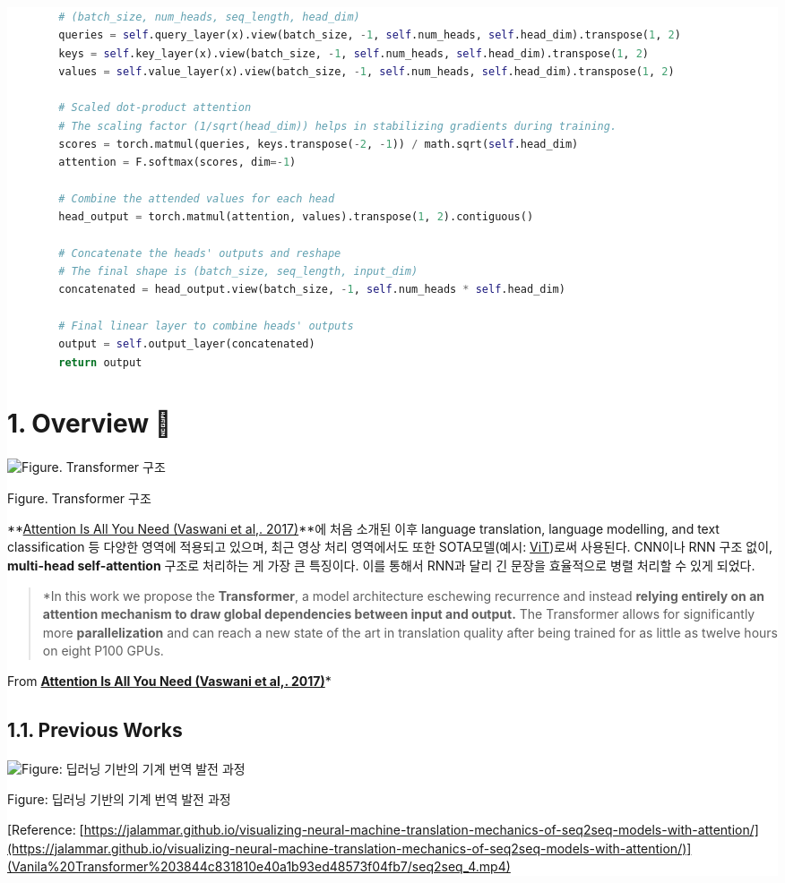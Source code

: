 ```python
        # (batch_size, num_heads, seq_length, head_dim)
        queries = self.query_layer(x).view(batch_size, -1, self.num_heads, self.head_dim).transpose(1, 2)
        keys = self.key_layer(x).view(batch_size, -1, self.num_heads, self.head_dim).transpose(1, 2)
        values = self.value_layer(x).view(batch_size, -1, self.num_heads, self.head_dim).transpose(1, 2)
        
        # Scaled dot-product attention
        # The scaling factor (1/sqrt(head_dim)) helps in stabilizing gradients during training.
        scores = torch.matmul(queries, keys.transpose(-2, -1)) / math.sqrt(self.head_dim)
        attention = F.softmax(scores, dim=-1)
        
        # Combine the attended values for each head
        head_output = torch.matmul(attention, values).transpose(1, 2).contiguous()
        
        # Concatenate the heads' outputs and reshape
        # The final shape is (batch_size, seq_length, input_dim)
        concatenated = head_output.view(batch_size, -1, self.num_heads * self.head_dim)
        
        # Final linear layer to combine heads' outputs
        output = self.output_layer(concatenated)
        return output
```

# 1. Overview 🤖

![Figure. Transformer 구조](Vanila%20Transformer%203844c831810e40a1b93ed48573f04fb7/Untitled.png)

Figure. Transformer 구조

**[Attention Is All You Need (Vaswani et al,. 2017)](https://arxiv.org/abs/1706.03762)**에 처음 소개된 이후 language translation, language modelling, and text classification 등 다양한 영역에 적용되고 있으며, 최근 영상 처리 영역에서도 또한 SOTA모델(예시: [ViT](https://arxiv.org/abs/2010.11929))로써 사용된다. CNN이나 RNN 구조 없이, **multi-head self-attention** 구조로 처리하는 게 가장 큰 특징이다. 이를 통해서 RNN과 달리 긴 문장을 효율적으로 병렬 처리할 수 있게 되었다.

> *In this work we propose the **Transformer**, a model architecture eschewing recurrence and instead **relying entirely on an attention mechanism to draw global dependencies between input and output.** The Transformer allows for significantly more **parallelization** and can reach a new state of the art in translation quality after being trained for as little as twelve hours on eight P100 GPUs.

From **[Attention Is All You Need (Vaswani et al,. 2017)](https://arxiv.org/abs/1706.03762)***
> 

## 1.1. Previous Works

![Figure: 딥러닝 기반의 기계 번역 발전 과정](Vanila%20Transformer%203844c831810e40a1b93ed48573f04fb7/Screenshot_2023-02-24_at_4.58.13_PM.png)

Figure: 딥러닝 기반의 기계 번역 발전 과정

[Reference: [https://jalammar.github.io/visualizing-neural-machine-translation-mechanics-of-seq2seq-models-with-attention/](https://jalammar.github.io/visualizing-neural-machine-translation-mechanics-of-seq2seq-models-with-attention/)](Vanila%20Transformer%203844c831810e40a1b93ed48573f04fb7/seq2seq_4.mp4)
